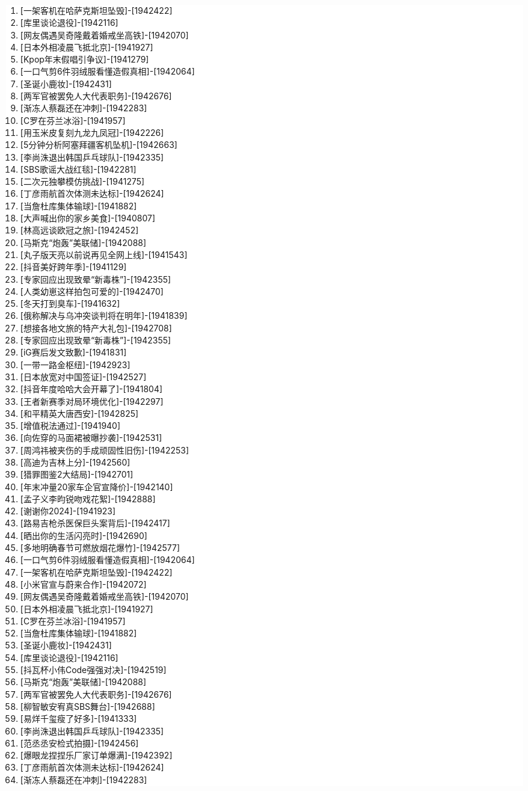 1. [一架客机在哈萨克斯坦坠毁]-[1942422]
1. [库里谈论退役]-[1942116]
1. [网友偶遇吴奇隆戴着婚戒坐高铁]-[1942070]
1. [日本外相凌晨飞抵北京]-[1941927]
1. [Kpop年末假唱引争议]-[1941279]
1. [一口气剪6件羽绒服看懂造假真相]-[1942064]
1. [圣诞小鹿妆]-[1942431]
1. [两军官被罢免人大代表职务]-[1942676]
1. [渐冻人蔡磊还在冲刺]-[1942283]
1. [C罗在芬兰冰浴]-[1941957]
1. [用玉米皮复刻九龙九凤冠]-[1942226]
1. [5分钟分析阿塞拜疆客机坠机]-[1942663]
1. [李尚洙退出韩国乒乓球队]-[1942335]
1. [SBS歌谣大战红毯]-[1942281]
1. [二次元独攀模仿挑战]-[1941275]
1. [丁彦雨航首次体测未达标]-[1942624]
1. [当詹杜库集体输球]-[1941882]
1. [大声喊出你的家乡美食]-[1940807]
1. [林高远谈欧冠之旅]-[1942452]
1. [马斯克“炮轰”美联储]-[1942088]
1. [丸子版天亮以前说再见全网上线]-[1941543]
1. [抖音美好跨年季]-[1941129]
1. [专家回应出现致晕“新毒株”]-[1942355]
1. [人类幼崽这样拍包可爱的]-[1942470]
1. [冬天打到臭车]-[1941632]
1. [俄称解决与乌冲突谈判将在明年]-[1941839]
1. [想接各地文旅的特产大礼包]-[1942708]
1. [专家回应出现致晕“新毒株”]-[1942355]
1. [iG赛后发文致歉]-[1941831]
1. [一带一路金枢纽]-[1942923]
1. [日本放宽对中国签证]-[1942527]
1. [抖音年度哈哈大会开幕了]-[1941804]
1. [王者新赛季对局环境优化]-[1942297]
1. [和平精英大唐西安]-[1942825]
1. [增值税法通过]-[1941940]
1. [向佐穿的马面裙被曝抄袭]-[1942531]
1. [周鸿祎被夹伤的手成顽固性旧伤]-[1942253]
1. [高迪为吉林上分]-[1942560]
1. [猎罪图鉴2大结局]-[1942701]
1. [年末冲量20家车企官宣降价]-[1942140]
1. [孟子义李昀锐吻戏花絮]-[1942888]
1. [谢谢你2024]-[1941923]
1. [路易吉枪杀医保巨头案背后]-[1942417]
1. [晒出你的生活闪亮时]-[1942690]
1. [多地明确春节可燃放烟花爆竹]-[1942577]
1. [一口气剪6件羽绒服看懂造假真相]-[1942064]
1. [一架客机在哈萨克斯坦坠毁]-[1942422]
1. [小米官宣与蔚来合作]-[1942072]
1. [网友偶遇吴奇隆戴着婚戒坐高铁]-[1942070]
1. [日本外相凌晨飞抵北京]-[1941927]
1. [C罗在芬兰冰浴]-[1941957]
1. [当詹杜库集体输球]-[1941882]
1. [圣诞小鹿妆]-[1942431]
1. [库里谈论退役]-[1942116]
1. [抖瓦杯小伟Code强强对决]-[1942519]
1. [马斯克“炮轰”美联储]-[1942088]
1. [两军官被罢免人大代表职务]-[1942676]
1. [柳智敏安宥真SBS舞台]-[1942688]
1. [易烊千玺瘦了好多]-[1941333]
1. [李尚洙退出韩国乒乓球队]-[1942335]
1. [范丞丞安检式拍摄]-[1942456]
1. [爆眼龙捏捏乐厂家订单爆满]-[1942392]
1. [丁彦雨航首次体测未达标]-[1942624]
1. [渐冻人蔡磊还在冲刺]-[1942283]